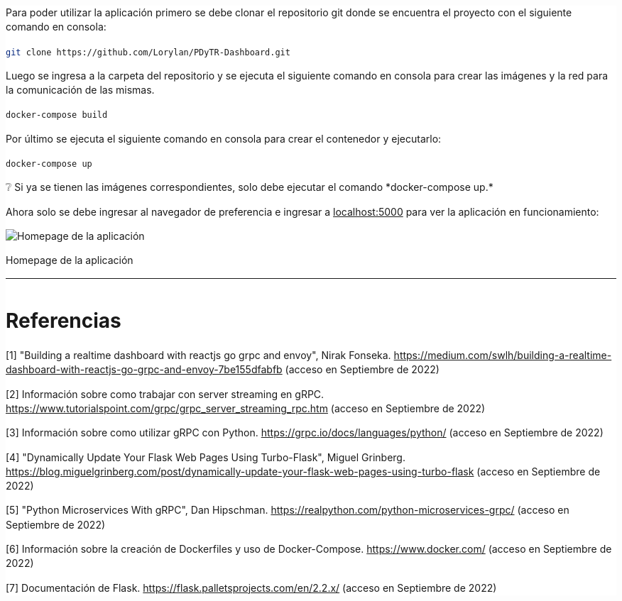 Para poder utilizar la aplicación primero se debe clonar el repositorio git donde se encuentra el proyecto con el siguiente comando en consola:

```bash
git clone https://github.com/Lorylan/PDyTR-Dashboard.git
```

Luego se ingresa a la carpeta del repositorio y se ejecuta el siguiente comando en consola para crear las imágenes y la red para la comunicación de las mismas.

```bash
docker-compose build
```

Por último se ejecuta el siguiente comando en consola para crear el contenedor y ejecutarlo:

```bash
docker-compose up
```

<aside>
❔ Si ya se tienen las imágenes correspondientes, solo debe ejecutar el comando *docker-compose up.*

</aside>

Ahora solo se debe ingresar al navegador de preferencia e ingresar a [localhost:5000](http://localhost:5000) para ver la aplicación en funcionamiento:

![Homepage de la aplicación](https://s3.us-west-2.amazonaws.com/secure.notion-static.com/84277e28-7f91-4dc1-8aff-e25161e14914/Untitled.png?X-Amz-Algorithm=AWS4-HMAC-SHA256&X-Amz-Content-Sha256=UNSIGNED-PAYLOAD&X-Amz-Credential=AKIAT73L2G45EIPT3X45%2F20220926%2Fus-west-2%2Fs3%2Faws4_request&X-Amz-Date=20220926T193938Z&X-Amz-Expires=86400&X-Amz-Signature=18b446014fe487c24562fa1819b663116741cd9dcddbdbe158480503eb414938&X-Amz-SignedHeaders=host&response-content-disposition=filename%20%3D%22Untitled.png%22&x-id=GetObject)

Homepage de la aplicación

---

<a name="ref"></a>
# Referencias

[1] "Building a realtime dashboard with reactjs go grpc and envoy", Nirak Fonseka. https://medium.com/swlh/building-a-realtime-dashboard-with-reactjs-go-grpc-and-envoy-7be155dfabfb (acceso en Septiembre de 2022)

[2] Información sobre como trabajar con server streaming en gRPC. https://www.tutorialspoint.com/grpc/grpc_server_streaming_rpc.htm (acceso en Septiembre de 2022)

[3] Información sobre como utilizar gRPC con Python. https://grpc.io/docs/languages/python/ (acceso en Septiembre de 2022)

[4] "Dynamically Update Your Flask Web Pages Using Turbo-Flask", Miguel Grinberg. https://blog.miguelgrinberg.com/post/dynamically-update-your-flask-web-pages-using-turbo-flask (acceso en Septiembre de 2022)

[5] "Python Microservices With gRPC", Dan Hipschman. https://realpython.com/python-microservices-grpc/ (acceso en Septiembre de 2022)

[6] Información sobre la creación de Dockerfiles y uso de Docker-Compose. https://www.docker.com/ (acceso en Septiembre de 2022)

[7] Documentación de Flask. https://flask.palletsprojects.com/en/2.2.x/ (acceso en Septiembre de 2022)

